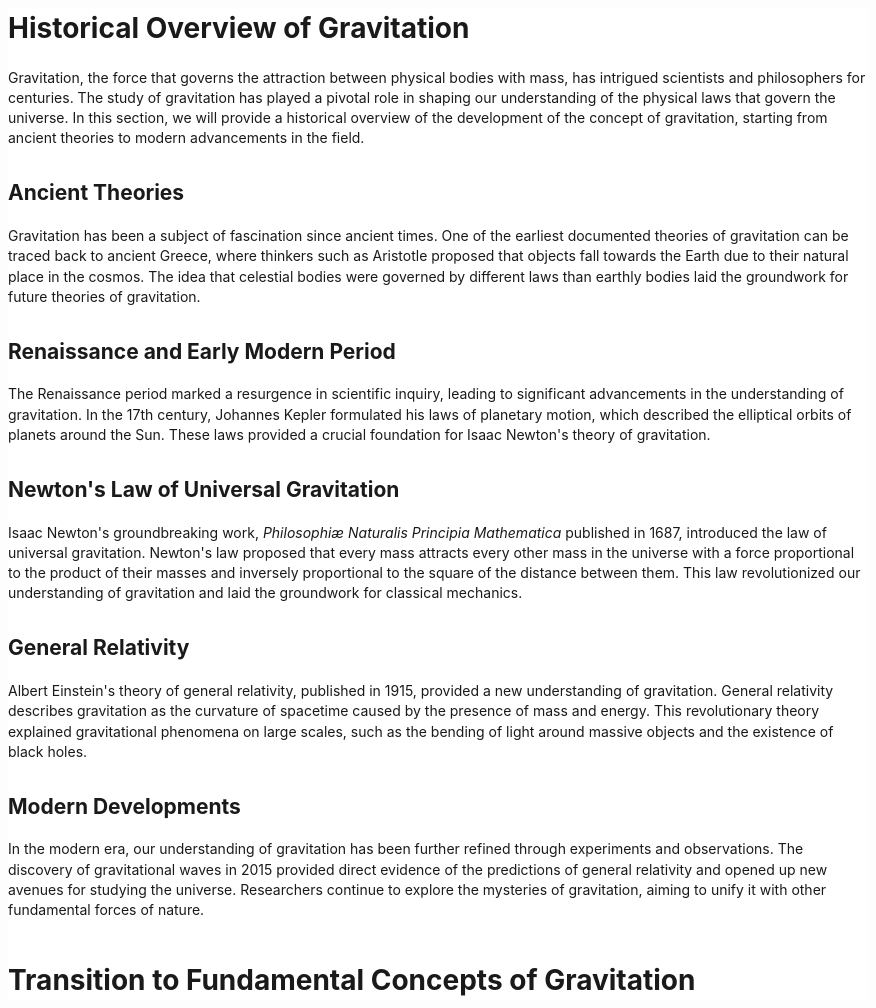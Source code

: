 # Historical Overview of Gravitation

Gravitation, the force that governs the attraction between physical bodies with mass, has intrigued scientists and philosophers for centuries. The study of gravitation has played a pivotal role in shaping our understanding of the physical laws that govern the universe. In this section, we will provide a historical overview of the development of the concept of gravitation, starting from ancient theories to modern advancements in the field.

## Ancient Theories

Gravitation has been a subject of fascination since ancient times. One of the earliest documented theories of gravitation can be traced back to ancient Greece, where thinkers such as Aristotle proposed that objects fall towards the Earth due to their natural place in the cosmos. The idea that celestial bodies were governed by different laws than earthly bodies laid the groundwork for future theories of gravitation.

## Renaissance and Early Modern Period

The Renaissance period marked a resurgence in scientific inquiry, leading to significant advancements in the understanding of gravitation. In the 17th century, Johannes Kepler formulated his laws of planetary motion, which described the elliptical orbits of planets around the Sun. These laws provided a crucial foundation for Isaac Newton's theory of gravitation.

## Newton's Law of Universal Gravitation

Isaac Newton's groundbreaking work, *Philosophiæ Naturalis Principia Mathematica* published in 1687, introduced the law of universal gravitation. Newton's law proposed that every mass attracts every other mass in the universe with a force proportional to the product of their masses and inversely proportional to the square of the distance between them. This law revolutionized our understanding of gravitation and laid the groundwork for classical mechanics.

## General Relativity

Albert Einstein's theory of general relativity, published in 1915, provided a new understanding of gravitation. General relativity describes gravitation as the curvature of spacetime caused by the presence of mass and energy. This revolutionary theory explained gravitational phenomena on large scales, such as the bending of light around massive objects and the existence of black holes.

## Modern Developments

In the modern era, our understanding of gravitation has been further refined through experiments and observations. The discovery of gravitational waves in 2015 provided direct evidence of the predictions of general relativity and opened up new avenues for studying the universe. Researchers continue to explore the mysteries of gravitation, aiming to unify it with other fundamental forces of nature.

# Transition to Fundamental Concepts of Gravitation
